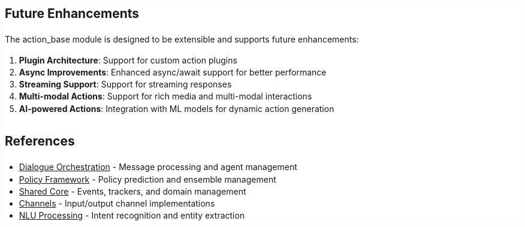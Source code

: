 ## Future Enhancements

The action_base module is designed to be extensible and supports future enhancements:

1. **Plugin Architecture**: Support for custom action plugins
2. **Async Improvements**: Enhanced async/await support for better performance
3. **Streaming Support**: Support for streaming responses
4. **Multi-modal Actions**: Support for rich media and multi-modal interactions
5. **AI-powered Actions**: Integration with ML models for dynamic action generation

## References

- [Dialogue Orchestration](dialogue_orchestration.md) - Message processing and agent management
- [Policy Framework](policy_framework.md) - Policy prediction and ensemble management
- [Shared Core](shared_core.md) - Events, trackers, and domain management
- [Channels](channels.md) - Input/output channel implementations
- [NLU Processing](nlu_processing.md) - Intent recognition and entity extraction